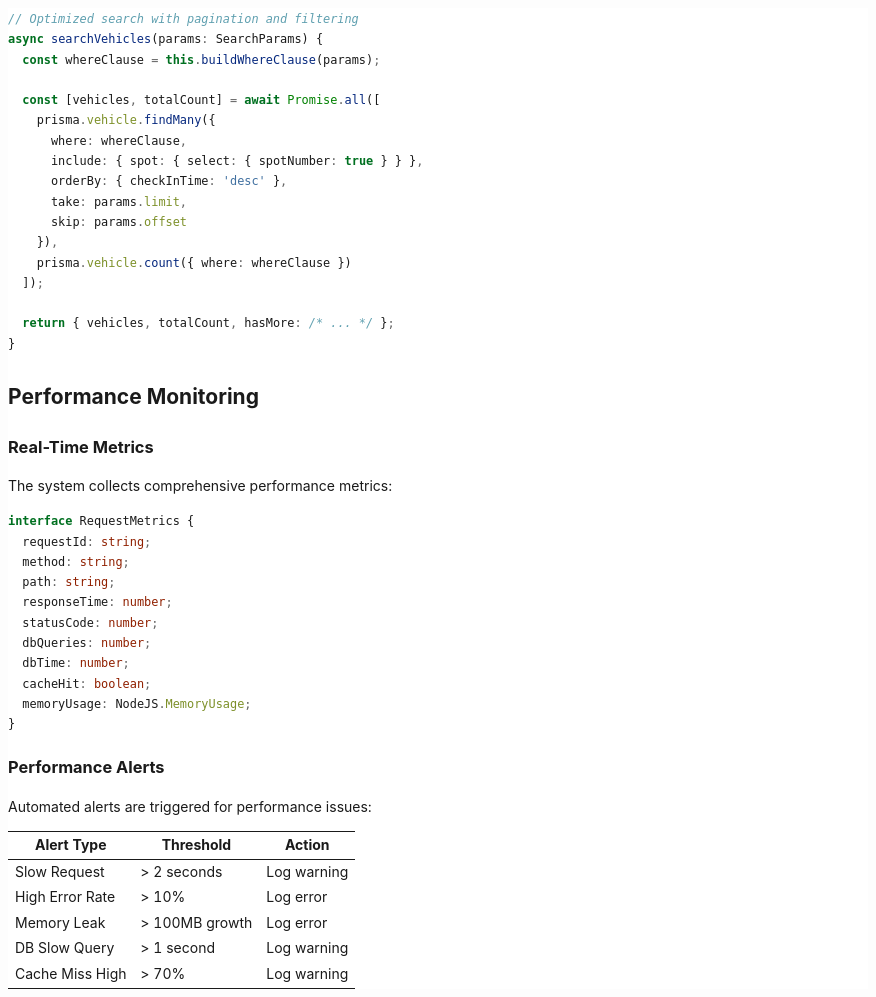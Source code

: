 ```typescript
// Optimized search with pagination and filtering
async searchVehicles(params: SearchParams) {
  const whereClause = this.buildWhereClause(params);
  
  const [vehicles, totalCount] = await Promise.all([
    prisma.vehicle.findMany({
      where: whereClause,
      include: { spot: { select: { spotNumber: true } } },
      orderBy: { checkInTime: 'desc' },
      take: params.limit,
      skip: params.offset
    }),
    prisma.vehicle.count({ where: whereClause })
  ]);
  
  return { vehicles, totalCount, hasMore: /* ... */ };
}
```

## Performance Monitoring

### Real-Time Metrics

The system collects comprehensive performance metrics:

```typescript
interface RequestMetrics {
  requestId: string;
  method: string;
  path: string;
  responseTime: number;
  statusCode: number;
  dbQueries: number;
  dbTime: number;
  cacheHit: boolean;
  memoryUsage: NodeJS.MemoryUsage;
}
```

### Performance Alerts

Automated alerts are triggered for performance issues:

| Alert Type | Threshold | Action |
|------------|-----------|--------|
| Slow Request | > 2 seconds | Log warning |
| High Error Rate | > 10% | Log error |
| Memory Leak | > 100MB growth | Log error |
| DB Slow Query | > 1 second | Log warning |
| Cache Miss High | > 70% | Log warning |

